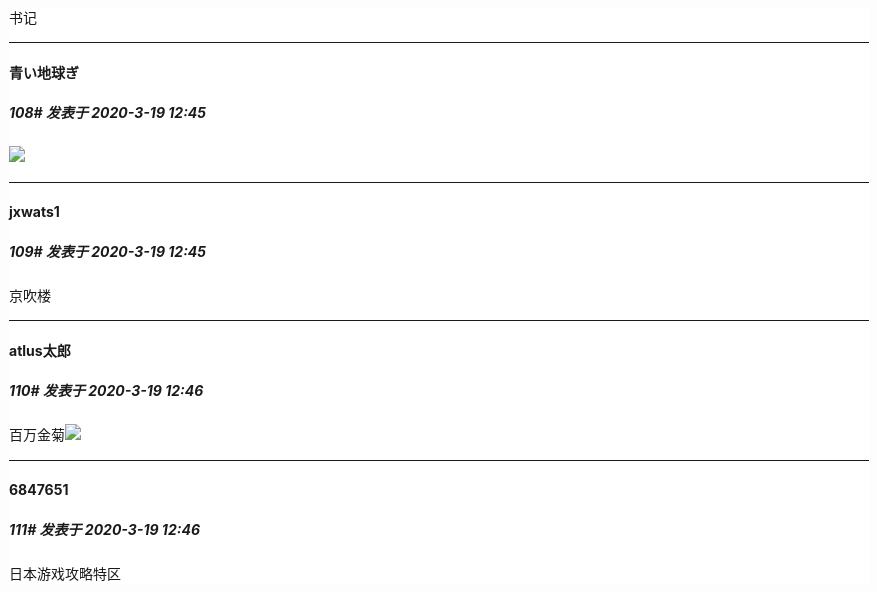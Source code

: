 
书记







*****

####  青い地球ぎ  
##### 108#       发表于 2020-3-19 12:45



<img src="https://static.saraba1st.com/image/smiley/face2017/067.png" referrerpolicy="no-referrer">







*****

####  jxwats1  
##### 109#       发表于 2020-3-19 12:45




京吹楼







*****

####  atlus太郎  
##### 110#       发表于 2020-3-19 12:46




百万金菊<img src="https://static.saraba1st.com/image/smiley/face2017/067.png" referrerpolicy="no-referrer">







*****

####  6847651  
##### 111#       发表于 2020-3-19 12:46




日本游戏攻略特区





